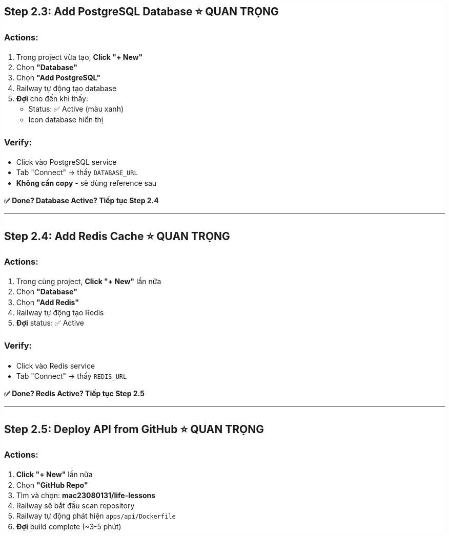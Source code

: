 ## Step 2.3: Add PostgreSQL Database ⭐ QUAN TRỌNG

### Actions:

1. Trong project vừa tạo, **Click "+ New"**
2. Chọn **"Database"**
3. Chọn **"Add PostgreSQL"**
4. Railway tự động tạo database
5. **Đợi** cho đến khi thấy:
   - Status: ✅ Active (màu xanh)
   - Icon database hiển thị

### Verify:

- Click vào PostgreSQL service
- Tab "Connect" → thấy `DATABASE_URL`
- **Không cần copy** - sẽ dùng reference sau

**✅ Done? Database Active? Tiếp tục Step 2.4**

---

## Step 2.4: Add Redis Cache ⭐ QUAN TRỌNG

### Actions:

1. Trong cùng project, **Click "+ New"** lần nữa
2. Chọn **"Database"**
3. Chọn **"Add Redis"**
4. Railway tự động tạo Redis
5. **Đợi** status: ✅ Active

### Verify:

- Click vào Redis service
- Tab "Connect" → thấy `REDIS_URL`

**✅ Done? Redis Active? Tiếp tục Step 2.5**

---

## Step 2.5: Deploy API from GitHub ⭐ QUAN TRỌNG

### Actions:

1. **Click "+ New"** lần nữa
2. Chọn **"GitHub Repo"**
3. Tìm và chọn: **mac23080131/life-lessons**
4. Railway sẽ bắt đầu scan repository
5. Railway tự động phát hiện `apps/api/Dockerfile`
6. **Đợi** build complete (~3-5 phút)
